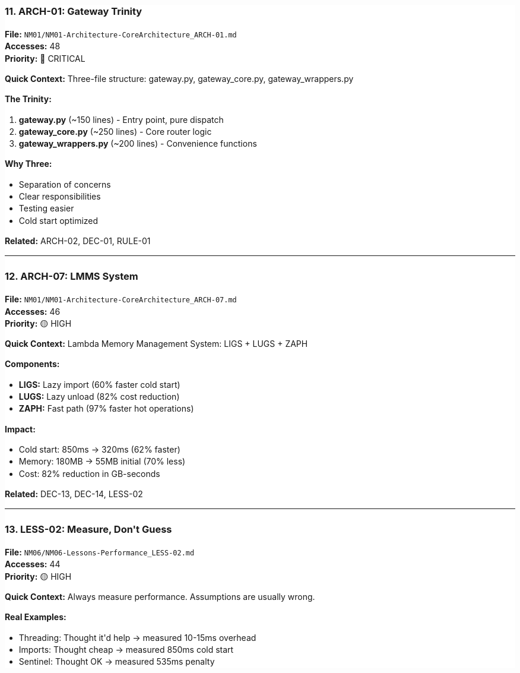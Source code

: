 
### 11. ARCH-01: Gateway Trinity
**File:** `NM01/NM01-Architecture-CoreArchitecture_ARCH-01.md`  
**Accesses:** 48  
**Priority:** 🔴 CRITICAL

**Quick Context:**
Three-file structure: gateway.py, gateway_core.py, gateway_wrappers.py

**The Trinity:**
1. **gateway.py** (~150 lines) - Entry point, pure dispatch
2. **gateway_core.py** (~250 lines) - Core router logic
3. **gateway_wrappers.py** (~200 lines) - Convenience functions

**Why Three:**
- Separation of concerns
- Clear responsibilities
- Testing easier
- Cold start optimized

**Related:** ARCH-02, DEC-01, RULE-01

---

### 12. ARCH-07: LMMS System
**File:** `NM01/NM01-Architecture-CoreArchitecture_ARCH-07.md`  
**Accesses:** 46  
**Priority:** 🟡 HIGH

**Quick Context:**
Lambda Memory Management System: LIGS + LUGS + ZAPH

**Components:**
- **LIGS:** Lazy import (60% faster cold start)
- **LUGS:** Lazy unload (82% cost reduction)
- **ZAPH:** Fast path (97% faster hot operations)

**Impact:**
- Cold start: 850ms → 320ms (62% faster)
- Memory: 180MB → 55MB initial (70% less)
- Cost: 82% reduction in GB-seconds

**Related:** DEC-13, DEC-14, LESS-02

---

### 13. LESS-02: Measure, Don't Guess
**File:** `NM06/NM06-Lessons-Performance_LESS-02.md`  
**Accesses:** 44  
**Priority:** 🟡 HIGH

**Quick Context:**
Always measure performance. Assumptions are usually wrong.

**Real Examples:**
- Threading: Thought it'd help → measured 10-15ms overhead
- Imports: Thought cheap → measured 850ms cold start
- Sentinel: Thought OK → measured 535ms penalty
